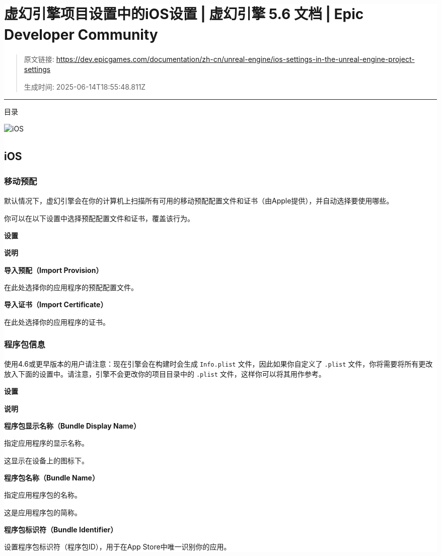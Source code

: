 # 虚幻引擎项目设置中的iOS设置 | 虚幻引擎 5.6 文档 | Epic Developer Community

> 原文链接: https://dev.epicgames.com/documentation/zh-cn/unreal-engine/ios-settings-in-the-unreal-engine-project-settings
> 
> 生成时间: 2025-06-14T18:55:48.811Z

---

目录

![iOS](https://dev.epicgames.com/community/api/documentation/image/28bd3675-f626-496d-8a7e-1e091222893a?resizing_type=fill&width=1920&height=335)

## iOS

### 移动预配

默认情况下，虚幻引擎会在你的计算机上扫描所有可用的移动预配配置文件和证书（由Apple提供），并自动选择要使用哪些。

你可以在以下设置中选择预配配置文件和证书，覆盖该行为。

**设置**

**说明**

**导入预配（Import Provision）**

在此处选择你的应用程序的预配配置文件。

**导入证书（Import Certificate）**

在此处选择你的应用程序的证书。

### 程序包信息

使用4.6或更早版本的用户请注意：现在引擎会在构建时会生成 `Info.plist` 文件，因此如果你自定义了 `.plist` 文件，你将需要将所有更改放入下面的设置中。请注意，引擎不会更改你的项目目录中的 `.plist` 文件，这样你可以将其用作参考。

**设置**

**说明**

**程序包显示名称（Bundle Display Name）**

指定应用程序的显示名称。

这显示在设备上的图标下。

**程序包名称（Bundle Name）**

指定应用程序包的名称。

这是应用程序包的简称。

**程序包标识符（Bundle Identifier）**

设置程序包标识符（程序包ID），用于在App Store中唯一识别你的应用。
